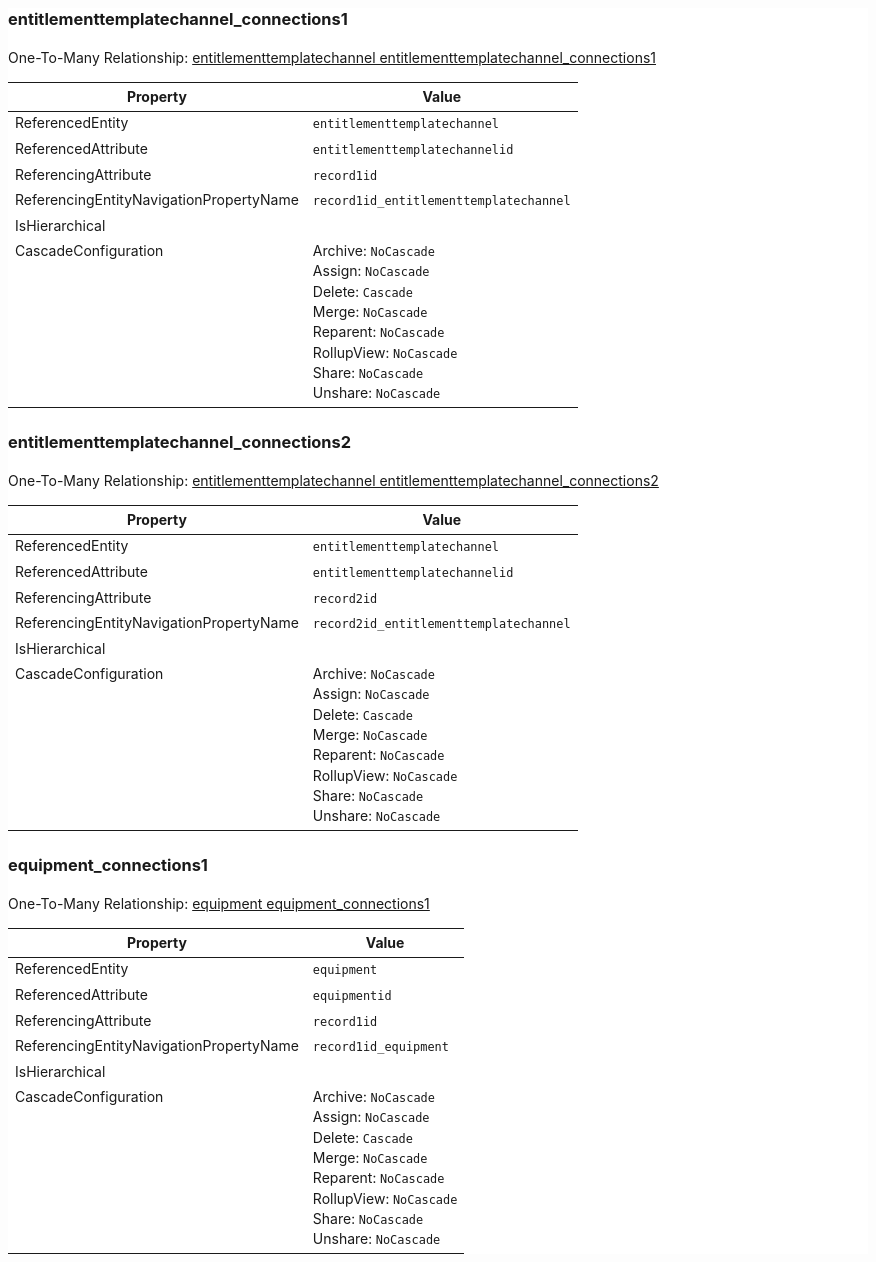 ### <a name="BKMK_entitlementtemplatechannel_connections1"></a> entitlementtemplatechannel_connections1

One-To-Many Relationship: [entitlementtemplatechannel entitlementtemplatechannel_connections1](entitlementtemplatechannel.md#BKMK_entitlementtemplatechannel_connections1)

|Property|Value|
|---|---|
|ReferencedEntity|`entitlementtemplatechannel`|
|ReferencedAttribute|`entitlementtemplatechannelid`|
|ReferencingAttribute|`record1id`|
|ReferencingEntityNavigationPropertyName|`record1id_entitlementtemplatechannel`|
|IsHierarchical||
|CascadeConfiguration|Archive: `NoCascade`<br />Assign: `NoCascade`<br />Delete: `Cascade`<br />Merge: `NoCascade`<br />Reparent: `NoCascade`<br />RollupView: `NoCascade`<br />Share: `NoCascade`<br />Unshare: `NoCascade`|

### <a name="BKMK_entitlementtemplatechannel_connections2"></a> entitlementtemplatechannel_connections2

One-To-Many Relationship: [entitlementtemplatechannel entitlementtemplatechannel_connections2](entitlementtemplatechannel.md#BKMK_entitlementtemplatechannel_connections2)

|Property|Value|
|---|---|
|ReferencedEntity|`entitlementtemplatechannel`|
|ReferencedAttribute|`entitlementtemplatechannelid`|
|ReferencingAttribute|`record2id`|
|ReferencingEntityNavigationPropertyName|`record2id_entitlementtemplatechannel`|
|IsHierarchical||
|CascadeConfiguration|Archive: `NoCascade`<br />Assign: `NoCascade`<br />Delete: `Cascade`<br />Merge: `NoCascade`<br />Reparent: `NoCascade`<br />RollupView: `NoCascade`<br />Share: `NoCascade`<br />Unshare: `NoCascade`|

### <a name="BKMK_equipment_connections1"></a> equipment_connections1

One-To-Many Relationship: [equipment equipment_connections1](equipment.md#BKMK_equipment_connections1)

|Property|Value|
|---|---|
|ReferencedEntity|`equipment`|
|ReferencedAttribute|`equipmentid`|
|ReferencingAttribute|`record1id`|
|ReferencingEntityNavigationPropertyName|`record1id_equipment`|
|IsHierarchical||
|CascadeConfiguration|Archive: `NoCascade`<br />Assign: `NoCascade`<br />Delete: `Cascade`<br />Merge: `NoCascade`<br />Reparent: `NoCascade`<br />RollupView: `NoCascade`<br />Share: `NoCascade`<br />Unshare: `NoCascade`|
